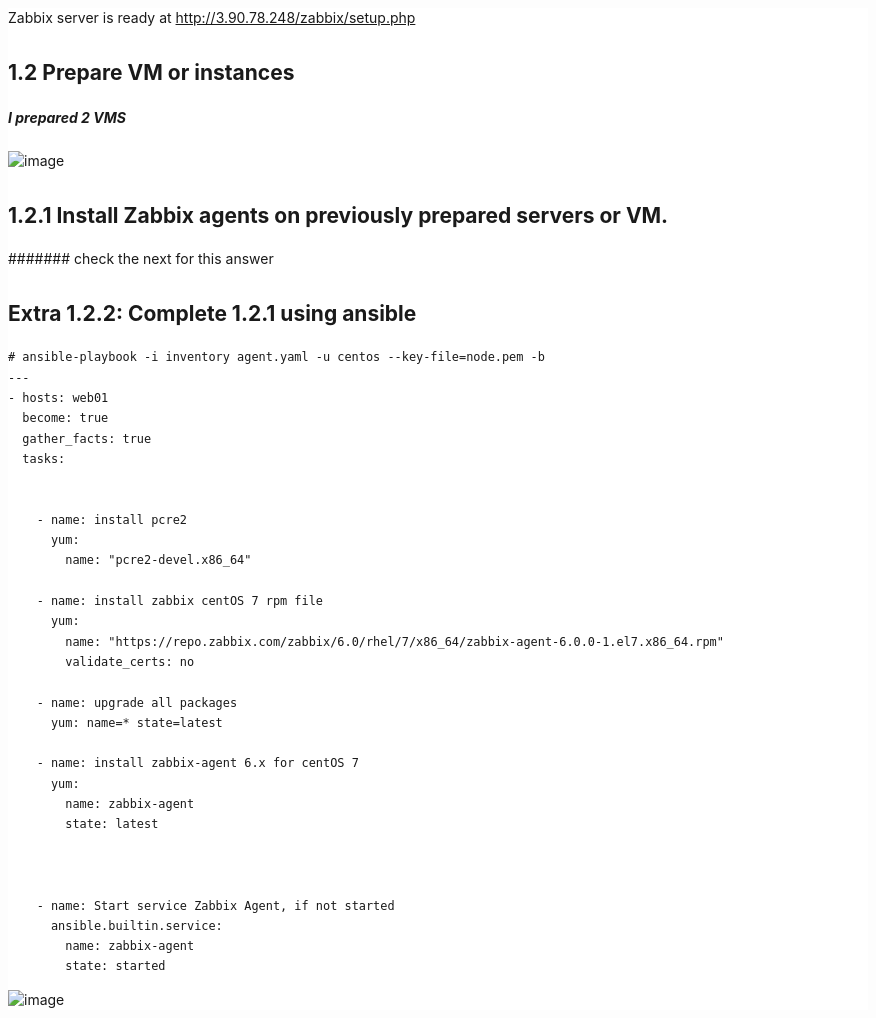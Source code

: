  Zabbix server is ready at http://3.90.78.248/zabbix/setup.php
 
 ## 1.2 Prepare VM or instances
 
 #####  I prepared 2 VMS
 <img width="905" alt="image" src="https://user-images.githubusercontent.com/107506005/177949116-ea998510-145e-47cf-ba79-0729b6ae2dd4.png">

## 1.2.1 Install Zabbix agents on previously prepared servers or VM.

####### check the next for this answer

## Extra 1.2.2: Complete 1.2.1 using ansible
```
# ansible-playbook -i inventory agent.yaml -u centos --key-file=node.pem -b
---
- hosts: web01
  become: true
  gather_facts: true
  tasks:


    - name: install pcre2
      yum:
        name: "pcre2-devel.x86_64"

    - name: install zabbix centOS 7 rpm file
      yum:
        name: "https://repo.zabbix.com/zabbix/6.0/rhel/7/x86_64/zabbix-agent-6.0.0-1.el7.x86_64.rpm"
        validate_certs: no

    - name: upgrade all packages
      yum: name=* state=latest

    - name: install zabbix-agent 6.x for centOS 7
      yum:
        name: zabbix-agent
        state: latest



    - name: Start service Zabbix Agent, if not started
      ansible.builtin.service:
        name: zabbix-agent
        state: started

```

<img width="926" alt="image" src="https://user-images.githubusercontent.com/107506005/178020243-74369769-be26-443b-8bdb-13fbbbd91812.png">
